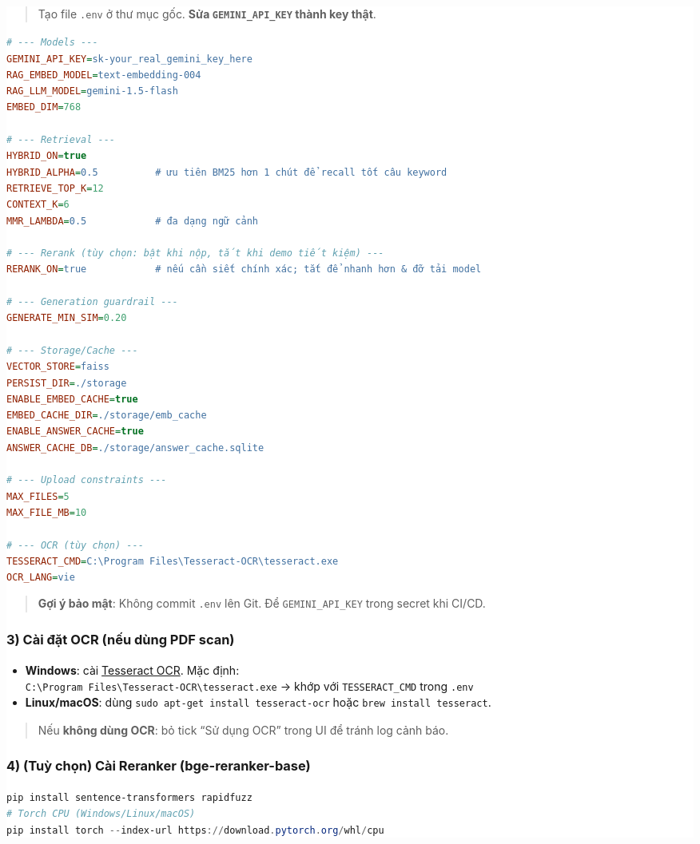 > Tạo file `.env` ở thư mục gốc. **Sửa `GEMINI_API_KEY` thành key thật**.

```ini
# --- Models ---
GEMINI_API_KEY=sk-your_real_gemini_key_here
RAG_EMBED_MODEL=text-embedding-004
RAG_LLM_MODEL=gemini-1.5-flash
EMBED_DIM=768

# --- Retrieval ---
HYBRID_ON=true
HYBRID_ALPHA=0.5          # ưu tiên BM25 hơn 1 chút để recall tốt câu keyword
RETRIEVE_TOP_K=12
CONTEXT_K=6
MMR_LAMBDA=0.5            # đa dạng ngữ cảnh

# --- Rerank (tùy chọn: bật khi nộp, tắt khi demo tiết kiệm) ---
RERANK_ON=true            # nếu cần siết chính xác; tắt để nhanh hơn & đỡ tải model

# --- Generation guardrail ---
GENERATE_MIN_SIM=0.20

# --- Storage/Cache ---
VECTOR_STORE=faiss
PERSIST_DIR=./storage
ENABLE_EMBED_CACHE=true
EMBED_CACHE_DIR=./storage/emb_cache
ENABLE_ANSWER_CACHE=true
ANSWER_CACHE_DB=./storage/answer_cache.sqlite

# --- Upload constraints ---
MAX_FILES=5
MAX_FILE_MB=10

# --- OCR (tùy chọn) ---
TESSERACT_CMD=C:\Program Files\Tesseract-OCR\tesseract.exe
OCR_LANG=vie
```

> **Gợi ý bảo mật**: Không commit `.env` lên Git. Để `GEMINI_API_KEY` trong secret khi CI/CD.

### 3) Cài đặt OCR (nếu dùng PDF scan)

- **Windows**: cài [Tesseract OCR](https://sourceforge.net/projects/tesseract-ocr.mirror/files/5.5.0/tesseract-ocr-w64-setup-5.5.0.20241111.exe/download). Mặc định:  
  `C:\Program Files\Tesseract-OCR\tesseract.exe` → khớp với `TESSERACT_CMD` trong `.env`  
- **Linux/macOS**: dùng `sudo apt-get install tesseract-ocr` hoặc `brew install tesseract`.

> Nếu **không dùng OCR**: bỏ tick “Sử dụng OCR” trong UI để tránh log cảnh báo.

### 4) (Tuỳ chọn) Cài Reranker (bge-reranker-base)

```powershell
pip install sentence-transformers rapidfuzz
# Torch CPU (Windows/Linux/macOS)
pip install torch --index-url https://download.pytorch.org/whl/cpu
```
